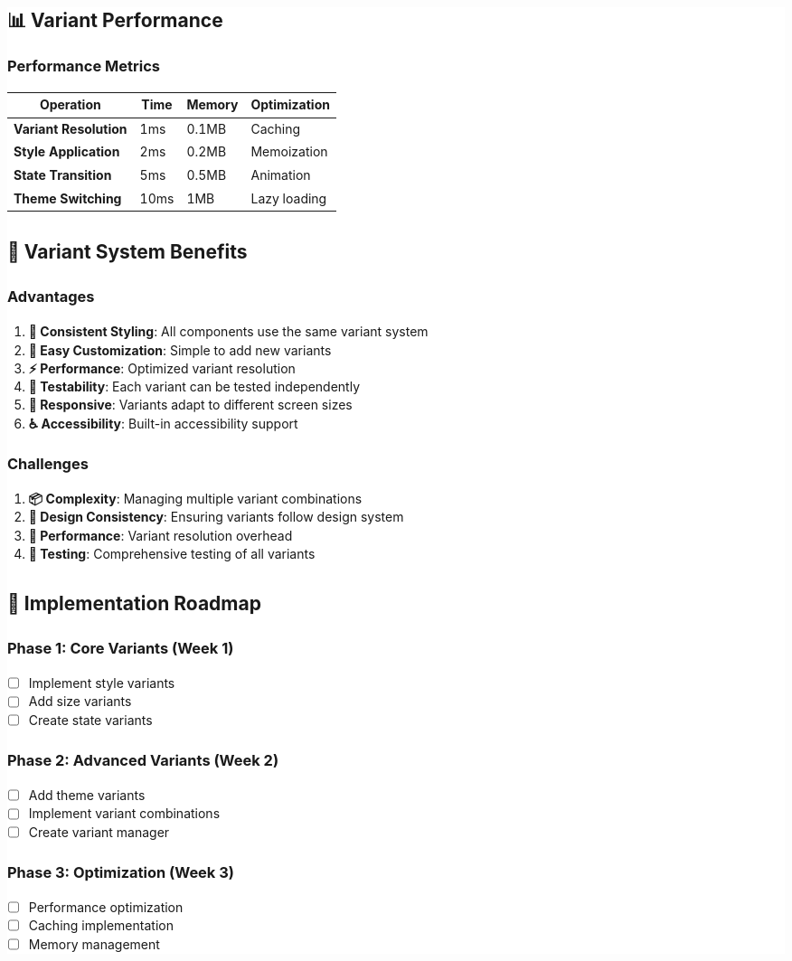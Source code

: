 ## 📊 **Variant Performance**

### **Performance Metrics**

| **Operation**          | **Time** | **Memory** | **Optimization** |
| ---------------------- | -------- | ---------- | ---------------- |
| **Variant Resolution** | 1ms      | 0.1MB      | Caching          |
| **Style Application**  | 2ms      | 0.2MB      | Memoization      |
| **State Transition**   | 5ms      | 0.5MB      | Animation        |
| **Theme Switching**    | 10ms     | 1MB        | Lazy loading     |

## 🎯 **Variant System Benefits**

### **Advantages**

1. **🎨 Consistent Styling**: All components use the same variant system
2. **🔄 Easy Customization**: Simple to add new variants
3. **⚡ Performance**: Optimized variant resolution
4. **🧪 Testability**: Each variant can be tested independently
5. **📱 Responsive**: Variants adapt to different screen sizes
6. **♿ Accessibility**: Built-in accessibility support

### **Challenges**

1. **📦 Complexity**: Managing multiple variant combinations
2. **🎨 Design Consistency**: Ensuring variants follow design system
3. **📱 Performance**: Variant resolution overhead
4. **🧪 Testing**: Comprehensive testing of all variants

## 🚀 **Implementation Roadmap**

### **Phase 1: Core Variants (Week 1)**

- [ ] Implement style variants
- [ ] Add size variants
- [ ] Create state variants

### **Phase 2: Advanced Variants (Week 2)**

- [ ] Add theme variants
- [ ] Implement variant combinations
- [ ] Create variant manager

### **Phase 3: Optimization (Week 3)**

- [ ] Performance optimization
- [ ] Caching implementation
- [ ] Memory management
